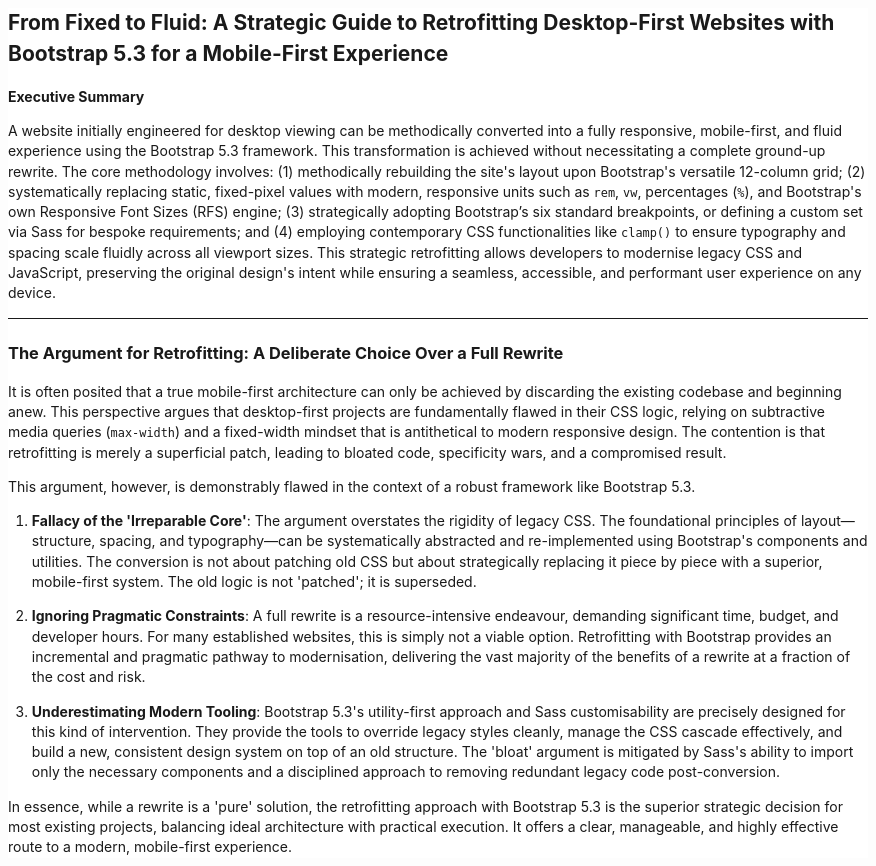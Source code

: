 ## From Fixed to Fluid: A Strategic Guide to Retrofitting Desktop-First Websites with Bootstrap 5.3 for a Mobile-First Experience

**Executive Summary**

A website initially engineered for desktop viewing can be methodically converted into a fully responsive, mobile-first, and fluid experience using the Bootstrap 5.3 framework. This transformation is achieved without necessitating a complete ground-up rewrite. The core methodology involves: (1) methodically rebuilding the site's layout upon Bootstrap's versatile 12-column grid; (2) systematically replacing static, fixed-pixel values with modern, responsive units such as `rem`, `vw`, percentages (`%`), and Bootstrap's own Responsive Font Sizes (RFS) engine; (3) strategically adopting Bootstrap’s six standard breakpoints, or defining a custom set via Sass for bespoke requirements; and (4) employing contemporary CSS functionalities like `clamp()` to ensure typography and spacing scale fluidly across all viewport sizes. This strategic retrofitting allows developers to modernise legacy CSS and JavaScript, preserving the original design's intent while ensuring a seamless, accessible, and performant user experience on any device.

-----

### **The Argument for Retrofitting: A Deliberate Choice Over a Full Rewrite**

It is often posited that a true mobile-first architecture can only be achieved by discarding the existing codebase and beginning anew. This perspective argues that desktop-first projects are fundamentally flawed in their CSS logic, relying on subtractive media queries (`max-width`) and a fixed-width mindset that is antithetical to modern responsive design. The contention is that retrofitting is merely a superficial patch, leading to bloated code, specificity wars, and a compromised result.

This argument, however, is demonstrably flawed in the context of a robust framework like Bootstrap 5.3.

1.  **Fallacy of the 'Irreparable Core'**: The argument overstates the rigidity of legacy CSS. The foundational principles of layout—structure, spacing, and typography—can be systematically abstracted and re-implemented using Bootstrap's components and utilities. The conversion is not about patching old CSS but about strategically replacing it piece by piece with a superior, mobile-first system. The old logic is not 'patched'; it is superseded.

2.  **Ignoring Pragmatic Constraints**: A full rewrite is a resource-intensive endeavour, demanding significant time, budget, and developer hours. For many established websites, this is simply not a viable option. Retrofitting with Bootstrap provides an incremental and pragmatic pathway to modernisation, delivering the vast majority of the benefits of a rewrite at a fraction of the cost and risk.

3.  **Underestimating Modern Tooling**: Bootstrap 5.3's utility-first approach and Sass customisability are precisely designed for this kind of intervention. They provide the tools to override legacy styles cleanly, manage the CSS cascade effectively, and build a new, consistent design system on top of an old structure. The 'bloat' argument is mitigated by Sass's ability to import only the necessary components and a disciplined approach to removing redundant legacy code post-conversion.

In essence, while a rewrite is a 'pure' solution, the retrofitting approach with Bootstrap 5.3 is the superior strategic decision for most existing projects, balancing ideal architecture with practical execution. It offers a clear, manageable, and highly effective route to a modern, mobile-first experience.
